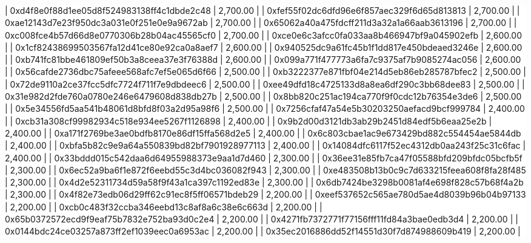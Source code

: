 | 0xd4f8e0f88d1ee05d8f524983138ff4c1dbde2c48 | 2,700.00     |
| 0xfef55f02dc6dfd96e6f857aec329f6d65d813813 | 2,700.00     |
| 0xae12143d7e23f950dc3a031e0f251e0e9a9672ab | 2,700.00     |
| 0x65062a40a475fdcff211d3a32a1a66aab3613196 | 2,700.00     |
| 0xc008fce4b57d66d8e0770306b28b04ac45565cf0 | 2,700.00     |
| 0xce0e6c3afcc0fa033aa8b466947bf9a045902efb | 2,600.00     |
| 0x1cf82438699503567fa12d41ce80e92ca0a8aef7 | 2,600.00     |
| 0x940525dc9a61fc45b1f1dd817e450bdeaed3246e | 2,600.00     |
| 0xb741fc81bbe461809ef50b3a8ceea37e3f76388d | 2,600.00     |
| 0x099a771f477773a6fa7c9375af7b9085274ac056 | 2,600.00     |
| 0x56cafde2736dbc75afeee568afc7ef5e065d6f66 | 2,500.00     |
| 0xb3222377e871fbf04e214d5eb86eb285787bfec2 | 2,500.00     |
| 0x72de9110a2ce37fcc5dfc7724f711f7e9dbdeec6 | 2,500.00     |
| 0xee49dfd18c4725133d8a8ea6df290c3bb68dee83 | 2,500.00     |
| 0x31e982d2fde760a0780e246e6479608d838db27b | 2,500.00     |
| 0x8bb820c251ac194ca770f9f0cdc12b76354e3de6 | 2,500.00     |
| 0x5e34556fd5aa541b48061d8bfd8f03a2d95a98f6 | 2,500.00     |
| 0x7256cfaf47a54e5b30203250aefacd9bcf999784 | 2,400.00     |
| 0xcb31a308cf99982934c518e934ee5267f1126898 | 2,400.00     |
| 0x9b2d00d3121db3ab29b2451d84edf5b6eaa25e2b | 2,400.00     |
| 0xa171f2769be3ae0bdfb8170e86df15ffa568d2e5 | 2,400.00     |
| 0x6c803cbae1ac9e673429bd882c554454ae5844db | 2,400.00     |
| 0xbfa5b82c9e9a64a550839bd82bf7901928977113 | 2,400.00     |
| 0x14084dfc6117f52ec4312db0aa243f25c31c6fac | 2,400.00     |
| 0x33bddd015c542daa6d64955988373e9aa1d7d460 | 2,300.00     |
| 0x36ee31e85fb7ca47f05588bfd209bfdc05bcfb5f | 2,300.00     |
| 0x6ec52a9ba6f1e872f6eebd55c3d4bc036082f943 | 2,300.00     |
| 0xe483508b13b0c9c7d633215feea608f8fa28f485 | 2,300.00     |
| 0x4d2e52311734d59a58f9f43a1ca397c1192ed83e | 2,300.00     |
| 0x6db7424be3298b0081af4e698f828c57b68f4a2b | 2,300.00     |
| 0x4f82e73edb06d29ff62c91ec8f5ff06571bdeb29 | 2,200.00     |
| 0xeef537652c565ae780d5ae4d8039b96b04b97133 | 2,200.00     |
| 0xcb0c483f32ccba346eebd13c8af8a6c38e6c663d | 2,200.00     |
| 0x65b0372572ecd9f9eaf75b7832e752ba93d0c2e4 | 2,200.00     |
| 0x4271fb7372771f77156fff11fd84a3bae0edb3d4 | 2,200.00     |
| 0x0144bdc24ce03257a873ff2ef1039eec0a6953ac | 2,200.00     |
| 0x35ec2016886dd52f14551d30f7d874988609b419 | 2,200.00     |